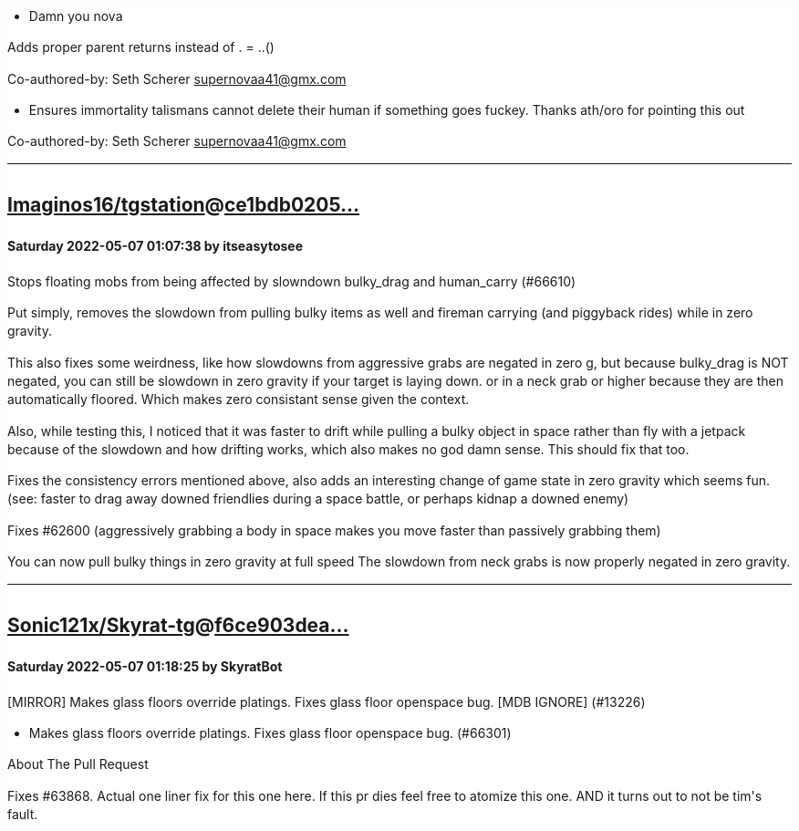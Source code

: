 * Damn you nova

Adds proper parent returns instead of . = ..()

Co-authored-by: Seth Scherer <supernovaa41@gmx.com>

* Ensures immortality talismans cannot delete their human if something goes fuckey. Thanks ath/oro for pointing this out

Co-authored-by: Seth Scherer <supernovaa41@gmx.com>

---
## [Imaginos16/tgstation](https://github.com/Imaginos16/tgstation)@[ce1bdb0205...](https://github.com/Imaginos16/tgstation/commit/ce1bdb0205e1428fccff7c81cb67cb3d0a68f1a3)
#### Saturday 2022-05-07 01:07:38 by itseasytosee

Stops floating mobs from being affected by slowndown bulky_drag and human_carry (#66610)

Put simply, removes the slowdown from pulling bulky items as well and fireman carrying (and piggyback rides) while in zero gravity.

This also fixes some weirdness, like how slowdowns from aggressive grabs are negated in zero g, but because bulky_drag is NOT negated, you can still be slowdown in zero gravity if your target is laying down. or in a neck grab or higher because they are then automatically floored. Which makes zero consistant sense given the context.

Also, while testing this, I noticed that it was faster to drift while pulling a bulky object in space rather than fly with a jetpack because of the  slowdown and how drifting works, which also makes no god damn sense. This should fix that too.

Fixes the consistency errors mentioned above, also adds an interesting change of game state in zero gravity which seems fun. (see: faster to drag away downed friendlies during a space battle, or perhaps kidnap a downed enemy)

Fixes #62600 (aggressively grabbing a body in space makes you move faster than passively grabbing them)


You can now pull bulky things in zero gravity at full speed
The slowdown from neck grabs is now properly negated in zero gravity.

---
## [Sonic121x/Skyrat-tg](https://github.com/Sonic121x/Skyrat-tg)@[f6ce903dea...](https://github.com/Sonic121x/Skyrat-tg/commit/f6ce903deade160357e23b927d376851f0dbdd2c)
#### Saturday 2022-05-07 01:18:25 by SkyratBot

[MIRROR] Makes glass floors override platings. Fixes glass floor openspace bug. [MDB IGNORE] (#13226)

* Makes glass floors override platings. Fixes glass floor openspace bug. (#66301)

About The Pull Request

Fixes #63868. Actual one liner fix for this one here. If this pr dies feel free to atomize this one.
AND it turns out to not be tim's fault.
